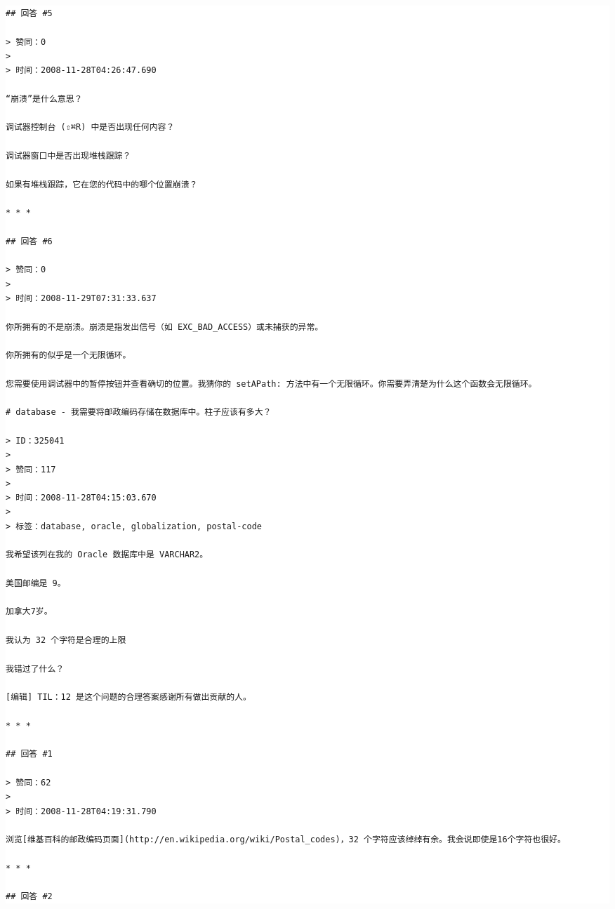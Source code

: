  `````
## 回答 #5

> 赞同：0
> 
> 时间：2008-11-28T04:26:47.690

“崩溃”是什么意思？

调试器控制台 (⇧⌘R) 中是否出现任何内容？

调试器窗口中是否出现堆栈跟踪？

如果有堆栈跟踪，它在您的代码中的哪个位置崩溃？

* * *

## 回答 #6

> 赞同：0
> 
> 时间：2008-11-29T07:31:33.637

你所拥有的不是崩溃。崩溃是指发出信号（如 EXC_BAD_ACCESS）或未捕获的异常。

你所拥有的似乎是一个无限循环。

您需要使用调试器中的暂停按钮并查看确切的位置。我猜你的 setAPath: 方法中有一个无限循环。你需要弄清楚为什么这个函数会无限循环。

# database - 我需要将邮政编码存储在数据库中。柱子应该有多大？

> ID：325041
> 
> 赞同：117
> 
> 时间：2008-11-28T04:15:03.670
> 
> 标签：database, oracle, globalization, postal-code

我希望该列在我的 Oracle 数据库中是 VARCHAR2。

美国邮编是 9。

加拿大7岁。

我认为 32 个字符是合理的上限

我错过了什么？

[编辑] TIL：12 是这个问题的合理答案感谢所有做出贡献的人。

* * *

## 回答 #1

> 赞同：62
> 
> 时间：2008-11-28T04:19:31.790

浏览[维基百科的邮政编码页面](http://en.wikipedia.org/wiki/Postal_codes)，32 个字符应该绰绰有余。我会说即使是16个字符也很好。

* * *

## 回答 #2
 `````